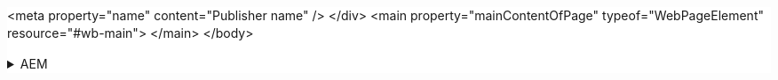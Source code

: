   &lt;meta property="name" content="Publisher name" /&gt;
 &lt;/div&gt;
 &lt;main property="mainContentOfPage" typeof="WebPageElement" resource="#wb-main"&gt;
 &lt;/main&gt;
&lt;/body&gt;</code></pre>
         </details>
         <details>
          <summary>
           AEM
          </summary>
          <p>
           Ajouter le code dans le composant Données structurées dans les propriétés de la page.
          </p>
          <pre class="prettyprint"><code>{
  "@context":"http://schema.org",
  "@type":"SpecialAnnouncement",
  "@id": "#wb-main",
  "mainEntityOfPage":{
   "@type":"WebPage",
	 "@id":"https://www.canada.ca/fr/sante-publique/services/maladies/maladie-coronavirus-covid-19.html"
   },
  "name":"Maladie à coronavirus (COVID-19) : renseignements du gouvernement du Canada",
  "text":"Informations sur la COVID-19 destinées aux Canadiens, y compris des liens vers des mises à jour sur les maladies, des conseils aux voyageurs, la façon de se préparer, les symptômes, la prévention, les risques, la réponse du Canada, le nombre de cas actuels, des réponses aux questions et des liens vers des ressources imprimables.",
  "spatialCoverage": {
   "@type": "Country",
   "name": "Canada"
   },
  "publisher":{
   "@type":"GovernmentOrganization",
   "@id":"#wb-publisher",
   "name":"Gouvernment du Canada",
   "url":"https://www.canada.ca/fr.html"
   },
  "category":"https://www.wikidata.org/wiki/Q81068910",
  "datePosted":"2020-05-09",
  "diseasePreventionInfo":"https://www.canada.ca/fr/sante-publique/services/maladies/2019-nouveau-coronavirus/prevention-risques.html",
  "diseaseSpreadStatistics":"https://www.canada.ca/fr/sante-publique/services/maladies/2019-nouveau-coronavirus.html",
  "newsUpdatesAndGuidelines":"https://www.canada.ca/fr/sante-publique/services/maladies/maladie-coronavirus-covid-19.html",
  "quarantineGuidelines":"https://www.canada.ca/fr/sante-publique/services/maladies/2019-nouveau-coronavirus/prevention-risques.html",
  "travelBans":"https://www.canada.ca/fr/sante-publique/services/maladies/2019-nouveau-coronavirus/derniers-conseils-sante-voyageurs.html",
  "governmentBenefitsInfo": {
   "@type": "GovernmentService",
   "name": "Plan d'intervention économique du Canada pour répondre à la COVID-19",
   "url":  "https://www.canada.ca/fr/ministere-finances/plan-intervention-economique.html",
   "provider": {
    "@id": "#wb-publisher"
    },
   "serviceType": "Aide d'urgence",
   "audience": {
   "@type": "Audience",
   "name": "Canadiens touchés par la COVID-19"
   }
  }
 }</code></pre>
         </details>
        </div>